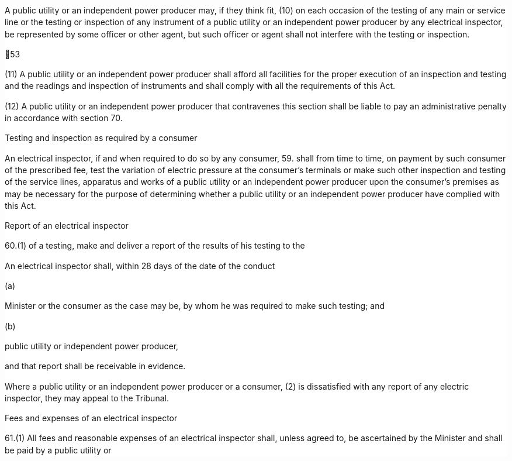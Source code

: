 A public utility or an independent power producer may, if they think fit,
(10)
on  each  occasion  of  the  testing  of  any  main  or  service  line  or  the  testing  or
inspection of any instrument of a public utility or an independent power producer
by any electrical inspector, be represented by some officer or other agent, but
such officer or agent shall not interfere with the testing or inspection.

53

(11)
A public utility or an independent power producer shall afford all facilities
for  the  proper  execution  of  an  inspection  and  testing  and  the  readings  and
inspection of instruments and shall comply with all the requirements of this Act.

(12)
A public utility or an independent power producer that contravenes this
section shall be liable to pay an administrative penalty in accordance with section
70.

Testing and inspection as required by a consumer

An electrical inspector, if and when required to do so by any consumer,
59.
shall from time to time, on payment by such consumer of the prescribed fee, test
the variation of electric pressure at the consumer’s terminals or make such other
inspection and testing of the service lines, apparatus and works of a public utility
or  an  independent  power  producer  upon  the  consumer’s  premises  as  may  be
necessary  for  the  purpose  of  determining  whether  a  public  utility  or  an
independent power producer have complied with this Act.

Report of an electrical inspector

60.(1)
of a testing, make and deliver a report of the results of his testing to the

An electrical inspector shall, within 28 days of the date of the conduct

(a)

Minister or the consumer as the case may be, by whom he was required
to make such testing; and

(b)

public utility or independent power producer,

and that report shall be receivable in evidence.

Where a public utility or an independent power producer or a consumer,
(2)
is dissatisfied with any report of any electric inspector, they may appeal to the
Tribunal.

Fees and expenses of an electrical inspector

61.(1)
All fees and reasonable expenses of an electrical inspector shall, unless
agreed to, be ascertained by the Minister and shall be paid by a public utility or
